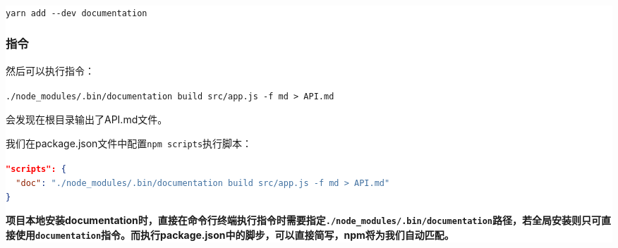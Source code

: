 ```shell
yarn add --dev documentation
```

### 指令

然后可以执行指令：

```shell
./node_modules/.bin/documentation build src/app.js -f md > API.md
```

会发现在根目录输出了API.md文件。

我们在package.json文件中配置`npm scripts`执行脚本：

```json
"scripts": {
  "doc": "./node_modules/.bin/documentation build src/app.js -f md > API.md"
}
```

**项目本地安装documentation时，直接在命令行终端执行指令时需要指定`./node_modules/.bin/documentation`路径，若全局安装则只可直接使用`documentation`指令。而执行package.json中的脚步，可以直接简写，npm将为我们自动匹配。**

